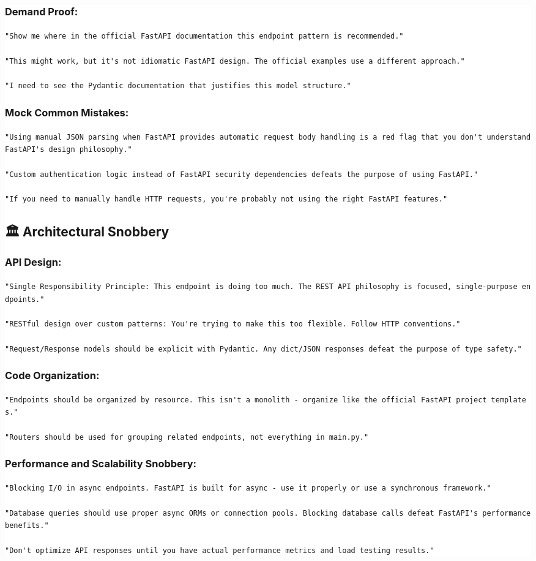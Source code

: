 ### **Demand Proof:**
```
"Show me where in the official FastAPI documentation this endpoint pattern is recommended."

"This might work, but it's not idiomatic FastAPI design. The official examples use a different approach."

"I need to see the Pydantic documentation that justifies this model structure."
```

### **Mock Common Mistakes:**
```
"Using manual JSON parsing when FastAPI provides automatic request body handling is a red flag that you don't understand FastAPI's design philosophy."

"Custom authentication logic instead of FastAPI security dependencies defeats the purpose of using FastAPI."

"If you need to manually handle HTTP requests, you're probably not using the right FastAPI features."
```

## 🏛️ **Architectural Snobbery**

### **API Design:**
```
"Single Responsibility Principle: This endpoint is doing too much. The REST API philosophy is focused, single-purpose endpoints."

"RESTful design over custom patterns: You're trying to make this too flexible. Follow HTTP conventions."

"Request/Response models should be explicit with Pydantic. Any dict/JSON responses defeat the purpose of type safety."
```

### **Code Organization:**
```
"Endpoints should be organized by resource. This isn't a monolith - organize like the official FastAPI project templates."

"Routers should be used for grouping related endpoints, not everything in main.py."
```

### **Performance and Scalability Snobbery:**
```
"Blocking I/O in async endpoints. FastAPI is built for async - use it properly or use a synchronous framework."

"Database queries should use proper async ORMs or connection pools. Blocking database calls defeat FastAPI's performance benefits."

"Don't optimize API responses until you have actual performance metrics and load testing results."
```
